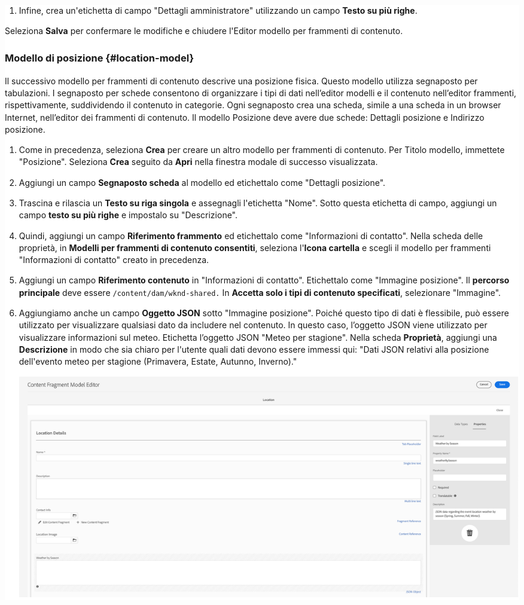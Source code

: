 1. Infine, crea un&#39;etichetta di campo &quot;Dettagli amministratore&quot; utilizzando un campo **Testo su più righe**.

Seleziona **Salva** per confermare le modifiche e chiudere l&#39;Editor modello per frammenti di contenuto.

### Modello di posizione {#location-model}

Il successivo modello per frammenti di contenuto descrive una posizione fisica. Questo modello utilizza segnaposto per tabulazioni. I segnaposto per schede consentono di organizzare i tipi di dati nell’editor modelli e il contenuto nell’editor frammenti, rispettivamente, suddividendo il contenuto in categorie. Ogni segnaposto crea una scheda, simile a una scheda in un browser Internet, nell’editor dei frammenti di contenuto. Il modello Posizione deve avere due schede: Dettagli posizione e Indirizzo posizione.

1. Come in precedenza, seleziona **Crea** per creare un altro modello per frammenti di contenuto. Per Titolo modello, immettete &quot;Posizione&quot;. Seleziona **Crea** seguito da **Apri** nella finestra modale di successo visualizzata.

1. Aggiungi un campo **Segnaposto scheda** al modello ed etichettalo come &quot;Dettagli posizione&quot;.

1. Trascina e rilascia un **Testo su riga singola** e assegnagli l&#39;etichetta &quot;Nome&quot;. Sotto questa etichetta di campo, aggiungi un campo **testo su più righe** e impostalo su &quot;Descrizione&quot;.

1. Quindi, aggiungi un campo **Riferimento frammento** ed etichettalo come &quot;Informazioni di contatto&quot;. Nella scheda delle proprietà, in **Modelli per frammenti di contenuto consentiti**, seleziona l&#39;**Icona cartella** e scegli il modello per frammenti &quot;Informazioni di contatto&quot; creato in precedenza.

1. Aggiungi un campo **Riferimento contenuto** in &quot;Informazioni di contatto&quot;. Etichettalo come &quot;Immagine posizione&quot;. Il **percorso principale** deve essere `/content/dam/wknd-shared.` In **Accetta solo i tipi di contenuto specificati**, selezionare &quot;Immagine&quot;.

1. Aggiungiamo anche un campo **Oggetto JSON** sotto &quot;Immagine posizione&quot;. Poiché questo tipo di dati è flessibile, può essere utilizzato per visualizzare qualsiasi dato da includere nel contenuto. In questo caso, l’oggetto JSON viene utilizzato per visualizzare informazioni sul meteo. Etichetta l’oggetto JSON &quot;Meteo per stagione&quot;. Nella scheda **Proprietà**, aggiungi una **Descrizione** in modo che sia chiaro per l&#39;utente quali dati devono essere immessi qui: &quot;Dati JSON relativi alla posizione dell&#39;evento meteo per stagione (Primavera, Estate, Autunno, Inverno).&quot;

   ![Opzioni oggetto JSON](assets/define-content-fragment-models/json-object.png)
